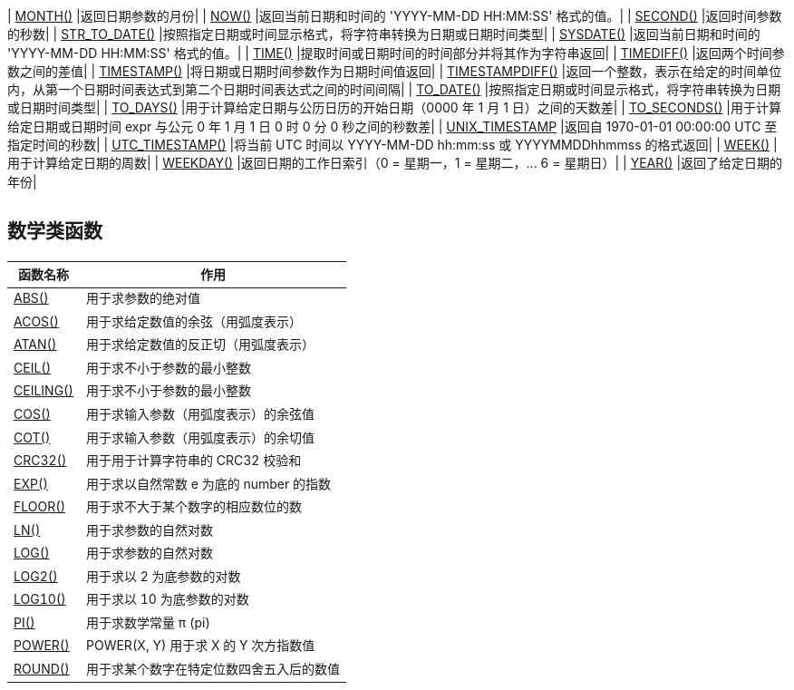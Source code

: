 | [MONTH()](./Datetime/month.md)                        |返回日期参数的月份|
| [NOW()](./Datetime/now.md)                            |返回当前日期和时间的 'YYYY-MM-DD HH:MM:SS' 格式的值。|
| [SECOND()](./Datetime/second.md)                      |返回时间参数的秒数|
| [STR_TO_DATE()](./Datetime/str-to-date.md)            |按照指定日期或时间显示格式，将字符串转换为日期或日期时间类型|
| [SYSDATE()](./Datetime/sysdate.md)                    |返回当前日期和时间的 'YYYY-MM-DD HH:MM:SS' 格式的值。|
| [TIME()](./Datetime/time.md)                          |提取时间或日期时间的时间部分并将其作为字符串返回|
| [TIMEDIFF()](./Datetime/timediff.md)                  |返回两个时间参数之间的差值|
| [TIMESTAMP()](./Datetime/timestamp.md)                |将日期或日期时间参数作为日期时间值返回|
| [TIMESTAMPDIFF()](./Datetime/timestampdiff.md)        |返回一个整数，表示在给定的时间单位内，从第一个日期时间表达式到第二个日期时间表达式之间的时间间隔|
| [TO_DATE()](./Datetime/to-date.md)                    |按照指定日期或时间显示格式，将字符串转换为日期或日期时间类型|
| [TO_DAYS()](./Datetime/to-days.md)                    |用于计算给定日期与公历日历的开始日期（0000 年 1 月 1 日）之间的天数差|
| [TO_SECONDS()](./Datetime/to-seconds.md)              |用于计算给定日期或日期时间 expr 与公元 0 年 1 月 1 日 0 时 0 分 0 秒之间的秒数差|
| [UNIX_TIMESTAMP](./Datetime/unix-timestamp.md)        |返回自 1970-01-01 00:00:00 UTC 至指定时间的秒数|
| [UTC_TIMESTAMP()](./Datetime/utc-timestamp.md)        |将当前 UTC 时间以 YYYY-MM-DD hh:mm:ss 或 YYYYMMDDhhmmss 的格式返回|
| [WEEK()](./Datetime/week.md)                          |用于计算给定日期的周数|
| [WEEKDAY()](./Datetime/weekday.md)                    |返回日期的工作日索引（0 = 星期一，1 = 星期二，... 6 = 星期日）|
| [YEAR()](./Datetime/year.md)                          |返回了给定日期的年份|

## 数学类函数

| 函数名称                            | 作用                                    |
| --------------------------------- | --------------------------------------- |
| [ABS()](./Mathematical/abs.md)    | 用于求参数的绝对值|
| [ACOS()](./Mathematical/acos.md)  | 用于求给定数值的余弦（用弧度表示）  |
| [ATAN()](./Mathematical/atan.md)  | 用于求给定数值的反正切（用弧度表示）|
| [CEIL()](./Mathematical/ceil.md)  | 用于求不小于参数的最小整数|
| [CEILING()](./Mathematical/ceiling.md)  | 用于求不小于参数的最小整数|
| [COS()](./Mathematical/cos.md)    | 用于求输入参数（用弧度表示）的余弦值|
| [COT()](./Mathematical/cot.md)    | 用于求输入参数（用弧度表示）的余切值 |
| [CRC32()](./Mathematical/crc32.md)| 用于用于计算字符串的 CRC32 校验和|
| [EXP()](./Mathematical/exp.md)    | 用于求以自然常数 e 为底的 number 的指数|
| [FLOOR()](./Mathematical/floor.md)| 用于求不大于某个数字的相应数位的数 |
| [LN()](./Mathematical/ln.md)      | 用于求参数的自然对数|
| [LOG()](./Mathematical/log.md)    | 用于求参数的自然对数|
| [LOG2()](./Mathematical/log2.md)  | 用于求以 2 为底参数的对数|
| [LOG10()](./Mathematical/log10.md)| 用于求以 10 为底参数的对数|
| [PI()](./Mathematical/pi.md)      | 用于求数学常量 π (pi)|
| [POWER()](./Mathematical/power.md)| POWER(X, Y) 用于求 X 的 Y 次方指数值|
| [ROUND()](./Mathematical/round.md)| 用于求某个数字在特定位数四舍五入后的数值|